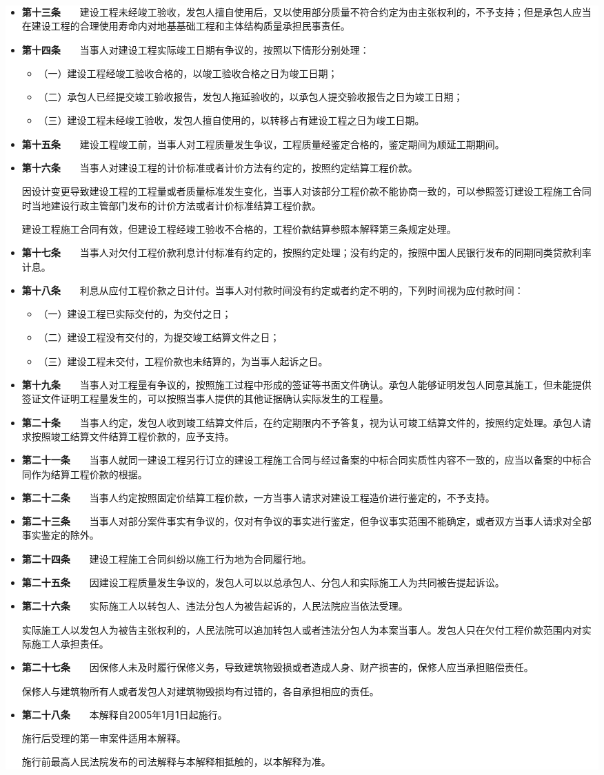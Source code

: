 - **第十三条**　　建设工程未经竣工验收，发包人擅自使用后，又以使用部分质量不符合约定为由主张权利的，不予支持；但是承包人应当在建设工程的合理使用寿命内对地基基础工程和主体结构质量承担民事责任。

- **第十四条**　　当事人对建设工程实际竣工日期有争议的，按照以下情形分别处理：

  - （一）建设工程经竣工验收合格的，以竣工验收合格之日为竣工日期；

  - （二）承包人已经提交竣工验收报告，发包人拖延验收的，以承包人提交验收报告之日为竣工日期；

  - （三）建设工程未经竣工验收，发包人擅自使用的，以转移占有建设工程之日为竣工日期。

- **第十五条**　　建设工程竣工前，当事人对工程质量发生争议，工程质量经鉴定合格的，鉴定期间为顺延工期期间。

- **第十六条**　　当事人对建设工程的计价标准或者计价方法有约定的，按照约定结算工程价款。

  因设计变更导致建设工程的工程量或者质量标准发生变化，当事人对该部分工程价款不能协商一致的，可以参照签订建设工程施工合同时当地建设行政主管部门发布的计价方法或者计价标准结算工程价款。

  建设工程施工合同有效，但建设工程经竣工验收不合格的，工程价款结算参照本解释第三条规定处理。

- **第十七条**　　当事人对欠付工程价款利息计付标准有约定的，按照约定处理；没有约定的，按照中国人民银行发布的同期同类贷款利率计息。

- **第十八条**　　利息从应付工程价款之日计付。当事人对付款时间没有约定或者约定不明的，下列时间视为应付款时间：

  - （一）建设工程已实际交付的，为交付之日；

  - （二）建设工程没有交付的，为提交竣工结算文件之日；

  - （三）建设工程未交付，工程价款也未结算的，为当事人起诉之日。

- **第十九条**　　当事人对工程量有争议的，按照施工过程中形成的签证等书面文件确认。承包人能够证明发包人同意其施工，但未能提供签证文件证明工程量发生的，可以按照当事人提供的其他证据确认实际发生的工程量。

- **第二十条**　　当事人约定，发包人收到竣工结算文件后，在约定期限内不予答复，视为认可竣工结算文件的，按照约定处理。承包人请求按照竣工结算文件结算工程价款的，应予支持。

- **第二十一条**　　当事人就同一建设工程另行订立的建设工程施工合同与经过备案的中标合同实质性内容不一致的，应当以备案的中标合同作为结算工程价款的根据。

- **第二十二条**　　当事人约定按照固定价结算工程价款，一方当事人请求对建设工程造价进行鉴定的，不予支持。

- **第二十三条**　　当事人对部分案件事实有争议的，仅对有争议的事实进行鉴定，但争议事实范围不能确定，或者双方当事人请求对全部事实鉴定的除外。

- **第二十四条**　　建设工程施工合同纠纷以施工行为地为合同履行地。

- **第二十五条**　　因建设工程质量发生争议的，发包人可以以总承包人、分包人和实际施工人为共同被告提起诉讼。

- **第二十六条**　　实际施工人以转包人、违法分包人为被告起诉的，人民法院应当依法受理。

  实际施工人以发包人为被告主张权利的，人民法院可以追加转包人或者违法分包人为本案当事人。发包人只在欠付工程价款范围内对实际施工人承担责任。

- **第二十七条**　　因保修人未及时履行保修义务，导致建筑物毁损或者造成人身、财产损害的，保修人应当承担赔偿责任。

  保修人与建筑物所有人或者发包人对建筑物毁损均有过错的，各自承担相应的责任。

- **第二十八条**　　本解释自2005年1月1日起施行。

  施行后受理的第一审案件适用本解释。

  施行前最高人民法院发布的司法解释与本解释相抵触的，以本解释为准。
